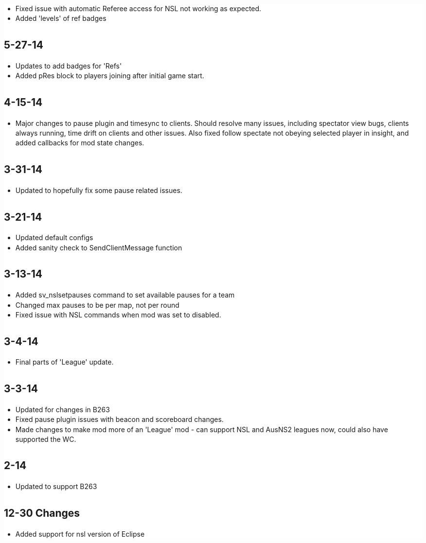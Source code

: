 - Fixed issue with automatic Referee access for NSL not working as expected.
- Added 'levels' of ref badges

## 5-27-14

- Updates to add badges for 'Refs'
- Added pRes block to players joining after initial game start.

## 4-15-14

- Major changes to pause plugin and timesync to clients.  Should resolve many issues, including spectator view bugs, clients always running, time drift on clients and other issues.  Also fixed follow spectate not obeying selected player in insight, and added callbacks for mod state changes.

## 3-31-14

- Updated to hopefully fix some pause related issues.

## 3-21-14

- Updated default configs
- Added sanity check to SendClientMessage function

## 3-13-14

- Added sv_nslsetpauses command to set available pauses for a team
- Changed max pauses to be per map, not per round
- Fixed issue with NSL commands when mod was set to disabled.

## 3-4-14

- Final parts of 'League' update.

## 3-3-14

- Updated for changes in B263
- Fixed pause plugin issues with beacon and scoreboard changes.
- Made changes to make mod more of an 'League' mod - can support NSL and AusNS2 leagues now, could also have supported the WC.

## 2-14

- Updated to support B263

## 12-30 Changes

- Added support for nsl version of Eclipse